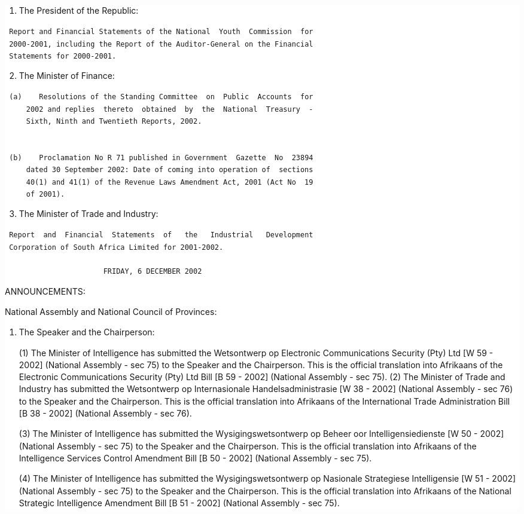 1.    The President of the Republic:


     Report and Financial Statements of the National  Youth  Commission  for
     2000-2001, including the Report of the Auditor-General on the Financial
     Statements for 2000-2001.

2.    The Minister of Finance:


     (a)    Resolutions of the Standing Committee  on  Public  Accounts  for
         2002 and replies  thereto  obtained  by  the  National  Treasury  -
         Sixth, Ninth and Twentieth Reports, 2002.


     (b)    Proclamation No R 71 published in Government  Gazette  No  23894
         dated 30 September 2002: Date of coming into operation of  sections
         40(1) and 41(1) of the Revenue Laws Amendment Act, 2001 (Act No  19
         of 2001).

3.    The Minister of Trade and Industry:


     Report  and  Financial  Statements  of   the   Industrial   Development
     Corporation of South Africa Limited for 2001-2002.

                           FRIDAY, 6 DECEMBER 2002

ANNOUNCEMENTS:

National Assembly and National Council of Provinces:

1.    The Speaker and the Chairperson:


      (1)   The Minister of Intelligence has submitted  the  Wetsontwerp  op
           Electronic Communications Security  (Pty)  Ltd  [W  59  -  2002]
           (National Assembly - sec 75) to the Speaker and the Chairperson.
           This  is  the  official  translation  into  Afrikaans   of   the
           Electronic Communications Security (Pty) Ltd Bill [B 59 -  2002]
           (National Assembly - sec 75).
      (2)   The Minister of Trade and Industry has submitted the Wetsontwerp
           op Internasionale Handelsadministrasie  [W 38 - 2002]  (National
           Assembly - sec 76) to the Speaker and the Chairperson.  This  is
           the official translation into  Afrikaans  of  the  International
           Trade Administration Bill [B 38 - 2002] (National Assembly - sec
           76).


      (3)     The   Minister   of    Intelligence    has    submitted    the
           Wysigingswetsontwerp op Beheer oor Intelligensiedienste [W 50  -
           2002] (National Assembly -  sec  75)  to  the  Speaker  and  the
           Chairperson. This is the official translation into Afrikaans  of
           the Intelligence Services Control Amendment Bill [B 50  -  2002]
           (National Assembly - sec 75).


      (4)     The   Minister   of    Intelligence    has    submitted    the
           Wysigingswetsontwerp op Nasionale Strategiese Intelligensie   [W
           51 - 2002] (National Assembly - sec 75) to the Speaker  and  the
           Chairperson. This is the official translation into Afrikaans  of
           the National Strategic Intelligence Amendment Bill [B 51 - 2002]
           (National Assembly - sec 75).
